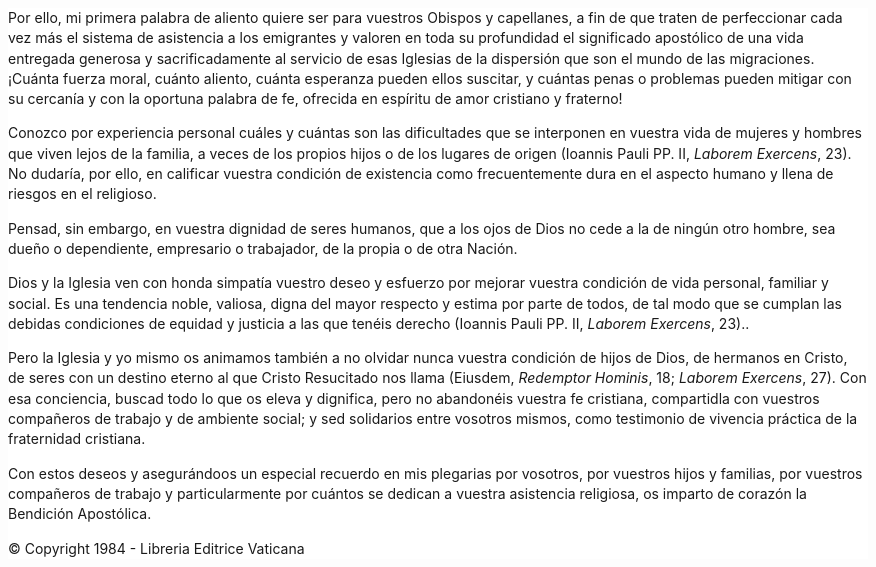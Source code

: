 Por ello, mi primera palabra de aliento quiere ser para vuestros Obispos y capellanes, a fin de que traten de perfeccionar cada vez más el sistema de asistencia a los emigrantes y valoren en toda su profundidad el significado apostólico de una vida entregada generosa y sacrificadamente al servicio de esas Iglesias de la dispersión que son el mundo de las migraciones. ¡Cuánta fuerza moral, cuánto aliento, cuánta esperanza pueden ellos suscitar, y cuántas penas o problemas pueden mitigar con su cercanía y con la oportuna palabra de fe, ofrecida en espíritu de amor cristiano y fraterno!

Conozco por experiencia personal cuáles y cuántas son las dificultades que se interponen en vuestra vida de mujeres y hombres que viven lejos de la familia, a veces de los propios hijos o de los lugares de origen (Ioannis Pauli PP. II, *Laborem Exercens*, 23). No dudaría, por ello, en calificar vuestra condición de existencia como frecuentemente dura en el aspecto humano y llena de riesgos en el religioso.

Pensad, sin embargo, en vuestra dignidad de seres humanos, que a los ojos de Dios no cede a la de ningún otro hombre, sea dueño o dependiente, empresario o trabajador, de la propia o de otra Nación.

Dios y la Iglesia ven con honda simpatía vuestro deseo y esfuerzo por mejorar vuestra condición de vida personal, familiar y social. Es una tendencia noble, valiosa, digna del mayor respecto y estima por parte de todos, de tal modo que se cumplan las debidas condiciones de equidad y justicia a las que tenéis derecho (Ioannis Pauli PP. II, *Laborem Exercens*, 23)..

Pero la Iglesia y yo mismo os animamos también a no olvidar nunca vuestra condición de hijos de Dios, de hermanos en Cristo, de seres con un destino eterno al que Cristo Resucitado nos llama (Eiusdem, *Redemptor Hominis*, 18; *Laborem Exercens*, 27). Con esa conciencia, buscad todo lo que os eleva y dignifica, pero no abandonéis vuestra fe cristiana, compartidla con vuestros compañeros de trabajo y de ambiente social; y sed solidarios entre vosotros mismos, como testimonio de vivencia práctica de la fraternidad cristiana.

Con estos deseos y asegurándoos un especial recuerdo en mis plegarias por vosotros, por vuestros hijos y familias, por vuestros compañeros de trabajo y particularmente por cuántos se dedican a vuestra asistencia religiosa, os imparto de corazón la Bendición Apostólica.

©  Copyright 1984 - Libreria Editrice Vaticana